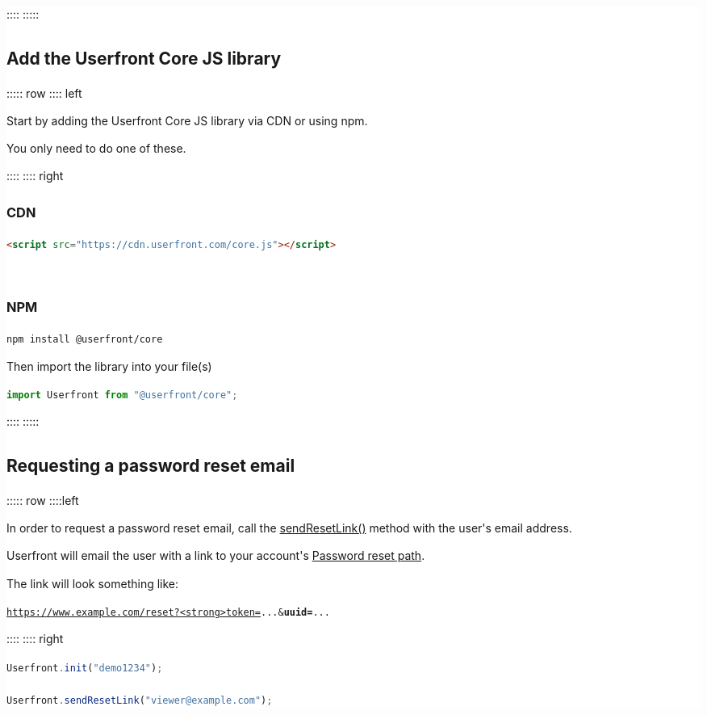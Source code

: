 ::::
:::::

## Add the Userfront Core JS library

::::: row
:::: left

Start by adding the Userfront Core JS library via CDN or using npm.

You only need to do one of these.

::::
:::: right

### CDN

```html
<script src="https://cdn.userfront.com/core.js"></script>
```

<br>

### NPM

```sh
npm install @userfront/core
```

Then import the library into your file(s)

```js
import Userfront from "@userfront/core";
```

::::
:::::

## Requesting a password reset email

::::: row
::::left

In order to request a password reset email, call the [sendResetLink()](/docs/js.html#sendresetlink-email) method with the user's email address.

Userfront will email the user with a link to your account's [Password reset path](/guide/glossary.html#password-reset-path).

The link will look something like:

<code>https://www.example.com/reset?<strong>token=</strong>...&<strong>uuid=</strong>...</code>

::::
:::: right

```js
Userfront.init("demo1234");

Userfront.sendResetLink("viewer@example.com");
```
